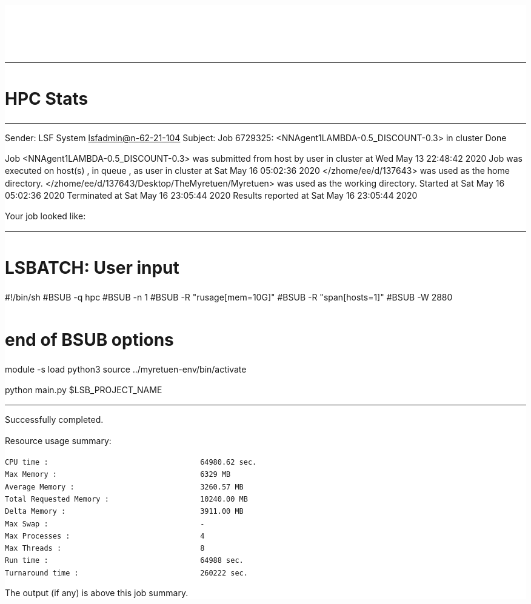  <br /> 
 <br /> 
 <br /> 
 <br />

---------------------------------------------------------------------------------------------------------------------

# HPC Stats


------------------------------------------------------------
Sender: LSF System <lsfadmin@n-62-21-104>
Subject: Job 6729325: <NNAgent1LAMBDA-0.5_DISCOUNT-0.3> in cluster <dcc> Done

Job <NNAgent1LAMBDA-0.5_DISCOUNT-0.3> was submitted from host <n-62-30-3> by user <s183905> in cluster <dcc> at Wed May 13 22:48:42 2020
Job was executed on host(s) <n-62-21-104>, in queue <hpc>, as user <s183905> in cluster <dcc> at Sat May 16 05:02:36 2020
</zhome/ee/d/137643> was used as the home directory.
</zhome/ee/d/137643/Desktop/TheMyretuen/Myretuen> was used as the working directory.
Started at Sat May 16 05:02:36 2020
Terminated at Sat May 16 23:05:44 2020
Results reported at Sat May 16 23:05:44 2020

Your job looked like:

------------------------------------------------------------
# LSBATCH: User input
#!/bin/sh
#BSUB -q hpc
#BSUB -n 1
#BSUB -R "rusage[mem=10G]"
#BSUB -R "span[hosts=1]"
#BSUB -W 2880
# end of BSUB options

module -s load python3
source ../myretuen-env/bin/activate

python main.py $LSB_PROJECT_NAME


------------------------------------------------------------

Successfully completed.

Resource usage summary:

    CPU time :                                   64980.62 sec.
    Max Memory :                                 6329 MB
    Average Memory :                             3260.57 MB
    Total Requested Memory :                     10240.00 MB
    Delta Memory :                               3911.00 MB
    Max Swap :                                   -
    Max Processes :                              4
    Max Threads :                                8
    Run time :                                   64988 sec.
    Turnaround time :                            260222 sec.

The output (if any) is above this job summary.

